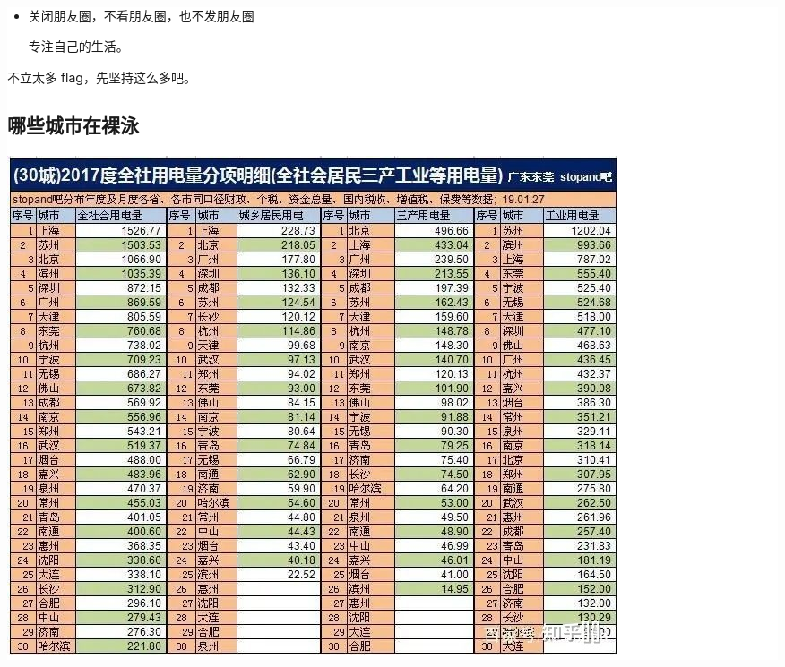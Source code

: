 
* 关闭朋友圈，不看朋友圈，也不发朋友圈

  专注自己的生活。

不立太多 flag，先坚持这么多吧。



## 哪些城市在裸泳

![img](assets/v2-1a041f965c53085b540d90b722a625a5_r.jpg)
